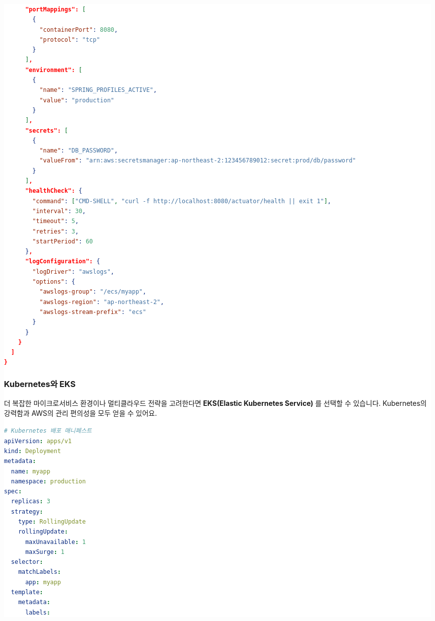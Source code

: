 ```json
      "portMappings": [
        {
          "containerPort": 8080,
          "protocol": "tcp"
        }
      ],
      "environment": [
        {
          "name": "SPRING_PROFILES_ACTIVE",
          "value": "production"
        }
      ],
      "secrets": [
        {
          "name": "DB_PASSWORD",
          "valueFrom": "arn:aws:secretsmanager:ap-northeast-2:123456789012:secret:prod/db/password"
        }
      ],
      "healthCheck": {
        "command": ["CMD-SHELL", "curl -f http://localhost:8080/actuator/health || exit 1"],
        "interval": 30,
        "timeout": 5,
        "retries": 3,
        "startPeriod": 60
      },
      "logConfiguration": {
        "logDriver": "awslogs",
        "options": {
          "awslogs-group": "/ecs/myapp",
          "awslogs-region": "ap-northeast-2",
          "awslogs-stream-prefix": "ecs"
        }
      }
    }
  ]
}
```


### Kubernetes와 EKS

더 복잡한 마이크로서비스 환경이나 멀티클라우드 전략을 고려한다면 **EKS(Elastic Kubernetes Service)** 를 선택할 수 있습니다. Kubernetes의 강력함과 AWS의 관리 편의성을 모두 얻을 수 있어요.

```yaml
# Kubernetes 배포 매니페스트
apiVersion: apps/v1
kind: Deployment
metadata:
  name: myapp
  namespace: production
spec:
  replicas: 3
  strategy:
    type: RollingUpdate
    rollingUpdate:
      maxUnavailable: 1
      maxSurge: 1
  selector:
    matchLabels:
      app: myapp
  template:
    metadata:
      labels:
```
